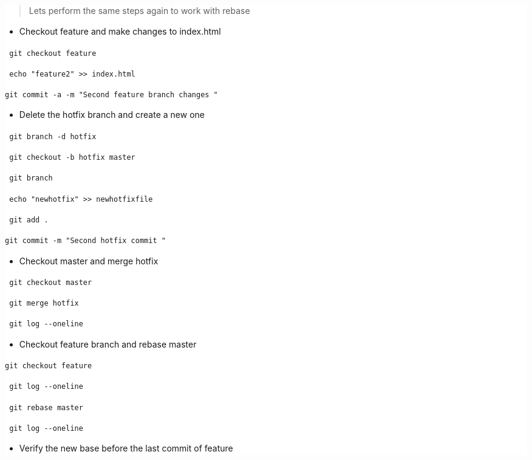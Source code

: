 > Lets perform the same steps again to work with rebase 

* Checkout feature and make changes to index.html

` git checkout feature` 

` echo "feature2" >> index.html` 

` git commit -a -m "Second feature branch changes " `

* Delete the hotfix branch and create a new one 

` git branch -d hotfix` 

` git checkout -b hotfix master` 

` git branch` 

` echo "newhotfix" >> newhotfixfile` 

` git add .` 

` git commit -m "Second hotfix commit " ` 


* Checkout master and merge hotfix 

` git checkout master` 

` git merge hotfix` 

` git log --oneline`

* Checkout feature branch and rebase master 

` git checkout feature ` 

` git log --oneline` 

` git rebase master` 

` git log --oneline` 

* Verify the new base before the last commit of feature


























